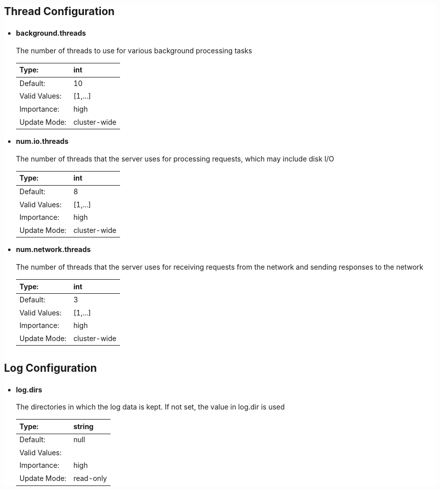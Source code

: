 ## Thread Configuration

* **background.threads**

  The number of threads to use for various background processing tasks

  | Type: | int |
  | :--- | :--- |
  | Default: | 10 |
  | Valid Values: | \[1,...\] |
  | Importance: | high |
  | Update Mode: | cluster-wide |

* **num.io.threads**

  The number of threads that the server uses for processing requests, which may include disk I/O

  | Type: | int |
  | :--- | :--- |
  | Default: | 8 |
  | Valid Values: | \[1,...\] |
  | Importance: | high |
  | Update Mode: | cluster-wide |

* **num.network.threads**

  The number of threads that the server uses for receiving requests from the network and sending responses to the network

  | Type: | int |
  | :--- | :--- |
  | Default: | 3 |
  | Valid Values: | \[1,...\] |
  | Importance: | high |
  | Update Mode: | cluster-wide |

## Log Configuration

* **log.dirs**

  The directories in which the log data is kept. If not set, the value in log.dir is used

  | Type: | string |
  | :--- | :--- |
  | Default: | null |
  | Valid Values: |  |
  | Importance: | high |
  | Update Mode: | read-only |
